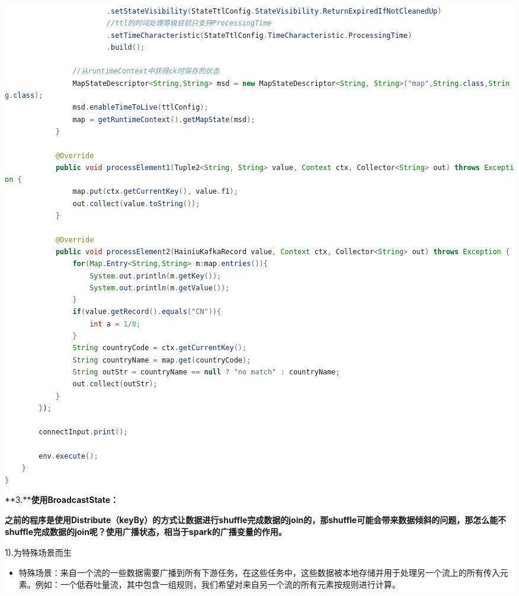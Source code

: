 ```java
                        .setStateVisibility(StateTtlConfig.StateVisibility.ReturnExpiredIfNotCleanedUp)
                        //ttl的时间处理等级目前只支持ProcessingTime
                        .setTimeCharacteristic(StateTtlConfig.TimeCharacteristic.ProcessingTime)
                        .build();

                //从runtimeContext中获得ck时保存的状态
                MapStateDescriptor<String,String> msd = new MapStateDescriptor<String, String>("map",String.class,String.class);
                msd.enableTimeToLive(ttlConfig);
                map = getRuntimeContext().getMapState(msd);
            }

            @Override
            public void processElement1(Tuple2<String, String> value, Context ctx, Collector<String> out) throws Exception {
                map.put(ctx.getCurrentKey(), value.f1);
                out.collect(value.toString());
            }

            @Override
            public void processElement2(HainiuKafkaRecord value, Context ctx, Collector<String> out) throws Exception {
                for(Map.Entry<String,String> m:map.entries()){
                    System.out.println(m.getKey());
                    System.out.println(m.getValue());
                }
                if(value.getRecord().equals("CN")){
                    int a = 1/0;
                }
                String countryCode = ctx.getCurrentKey();
                String countryName = map.get(countryCode);
                String outStr = countryName == null ? "no match" : countryName;
                out.collect(outStr);
            }
        });

        connectInput.print();

        env.execute();
    }
}
```

**3.****使用BroadcastState：**

**之前的程序是使用Distribute（keyBy）的方式让数据进行shuffle完成数据的join的，那shuffle可能会带来数据倾斜的问题，那怎么能不shuffle完成数据的join呢？使用广播状态，相当于spark的广播变量的作用。**

1).为特殊场景而生

- 特殊场景：来自一个流的一些数据需要广播到所有下游任务，在这些任务中，这些数据被本地存储并用于处理另一个流上的所有传入元素。例如：一个低吞吐量流，其中包含一组规则，我们希望对来自另一个流的所有元素按规则进行计算。
